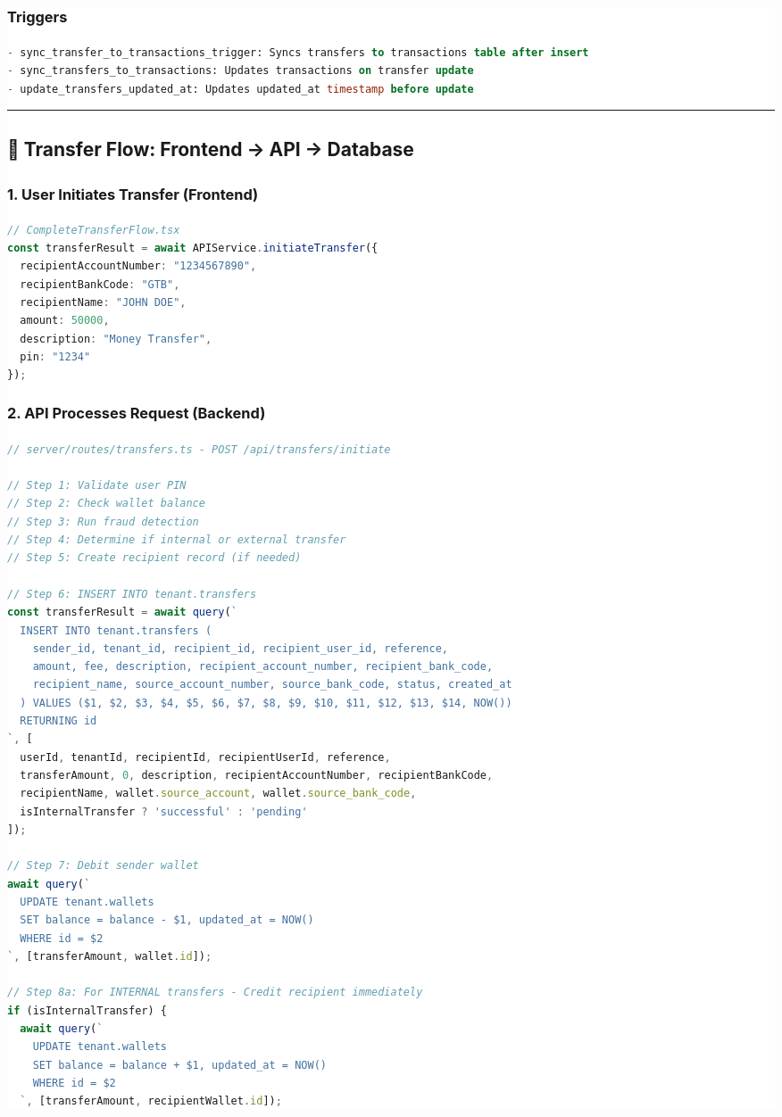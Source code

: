 ### Triggers
```sql
- sync_transfer_to_transactions_trigger: Syncs transfers to transactions table after insert
- sync_transfers_to_transactions: Updates transactions on transfer update
- update_transfers_updated_at: Updates updated_at timestamp before update
```

---

## 🔄 Transfer Flow: Frontend → API → Database

### 1. **User Initiates Transfer** (Frontend)
```typescript
// CompleteTransferFlow.tsx
const transferResult = await APIService.initiateTransfer({
  recipientAccountNumber: "1234567890",
  recipientBankCode: "GTB",
  recipientName: "JOHN DOE",
  amount: 50000,
  description: "Money Transfer",
  pin: "1234"
});
```

### 2. **API Processes Request** (Backend)
```typescript
// server/routes/transfers.ts - POST /api/transfers/initiate

// Step 1: Validate user PIN
// Step 2: Check wallet balance
// Step 3: Run fraud detection
// Step 4: Determine if internal or external transfer
// Step 5: Create recipient record (if needed)

// Step 6: INSERT INTO tenant.transfers
const transferResult = await query(`
  INSERT INTO tenant.transfers (
    sender_id, tenant_id, recipient_id, recipient_user_id, reference,
    amount, fee, description, recipient_account_number, recipient_bank_code,
    recipient_name, source_account_number, source_bank_code, status, created_at
  ) VALUES ($1, $2, $3, $4, $5, $6, $7, $8, $9, $10, $11, $12, $13, $14, NOW())
  RETURNING id
`, [
  userId, tenantId, recipientId, recipientUserId, reference,
  transferAmount, 0, description, recipientAccountNumber, recipientBankCode,
  recipientName, wallet.source_account, wallet.source_bank_code,
  isInternalTransfer ? 'successful' : 'pending'
]);

// Step 7: Debit sender wallet
await query(`
  UPDATE tenant.wallets
  SET balance = balance - $1, updated_at = NOW()
  WHERE id = $2
`, [transferAmount, wallet.id]);

// Step 8a: For INTERNAL transfers - Credit recipient immediately
if (isInternalTransfer) {
  await query(`
    UPDATE tenant.wallets
    SET balance = balance + $1, updated_at = NOW()
    WHERE id = $2
  `, [transferAmount, recipientWallet.id]);
```